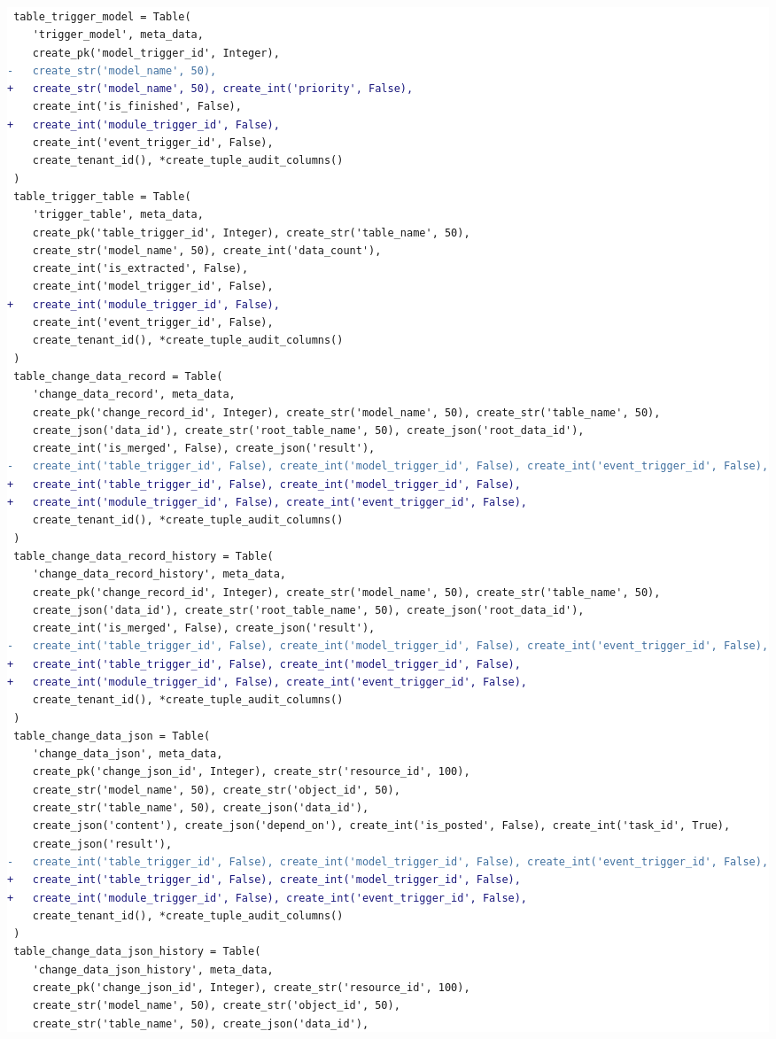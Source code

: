 ```diff
 table_trigger_model = Table(
 	'trigger_model', meta_data,
 	create_pk('model_trigger_id', Integer),
-	create_str('model_name', 50),
+	create_str('model_name', 50), create_int('priority', False),
 	create_int('is_finished', False),
+	create_int('module_trigger_id', False),
 	create_int('event_trigger_id', False),
 	create_tenant_id(), *create_tuple_audit_columns()
 )
 table_trigger_table = Table(
 	'trigger_table', meta_data,
 	create_pk('table_trigger_id', Integer), create_str('table_name', 50),
 	create_str('model_name', 50), create_int('data_count'),
 	create_int('is_extracted', False),
 	create_int('model_trigger_id', False),
+	create_int('module_trigger_id', False),
 	create_int('event_trigger_id', False),
 	create_tenant_id(), *create_tuple_audit_columns()
 )
 table_change_data_record = Table(
 	'change_data_record', meta_data,
 	create_pk('change_record_id', Integer), create_str('model_name', 50), create_str('table_name', 50),
 	create_json('data_id'), create_str('root_table_name', 50), create_json('root_data_id'),
 	create_int('is_merged', False), create_json('result'),
-	create_int('table_trigger_id', False), create_int('model_trigger_id', False), create_int('event_trigger_id', False),
+	create_int('table_trigger_id', False), create_int('model_trigger_id', False),
+	create_int('module_trigger_id', False), create_int('event_trigger_id', False),
 	create_tenant_id(), *create_tuple_audit_columns()
 )
 table_change_data_record_history = Table(
 	'change_data_record_history', meta_data,
 	create_pk('change_record_id', Integer), create_str('model_name', 50), create_str('table_name', 50),
 	create_json('data_id'), create_str('root_table_name', 50), create_json('root_data_id'),
 	create_int('is_merged', False), create_json('result'),
-	create_int('table_trigger_id', False), create_int('model_trigger_id', False), create_int('event_trigger_id', False),
+	create_int('table_trigger_id', False), create_int('model_trigger_id', False),
+	create_int('module_trigger_id', False), create_int('event_trigger_id', False),
 	create_tenant_id(), *create_tuple_audit_columns()
 )
 table_change_data_json = Table(
 	'change_data_json', meta_data,
 	create_pk('change_json_id', Integer), create_str('resource_id', 100),
 	create_str('model_name', 50), create_str('object_id', 50),
 	create_str('table_name', 50), create_json('data_id'),
 	create_json('content'), create_json('depend_on'), create_int('is_posted', False), create_int('task_id', True),
 	create_json('result'),
-	create_int('table_trigger_id', False), create_int('model_trigger_id', False), create_int('event_trigger_id', False),
+	create_int('table_trigger_id', False), create_int('model_trigger_id', False),
+	create_int('module_trigger_id', False), create_int('event_trigger_id', False),
 	create_tenant_id(), *create_tuple_audit_columns()
 )
 table_change_data_json_history = Table(
 	'change_data_json_history', meta_data,
 	create_pk('change_json_id', Integer), create_str('resource_id', 100),
 	create_str('model_name', 50), create_str('object_id', 50),
 	create_str('table_name', 50), create_json('data_id'),
```